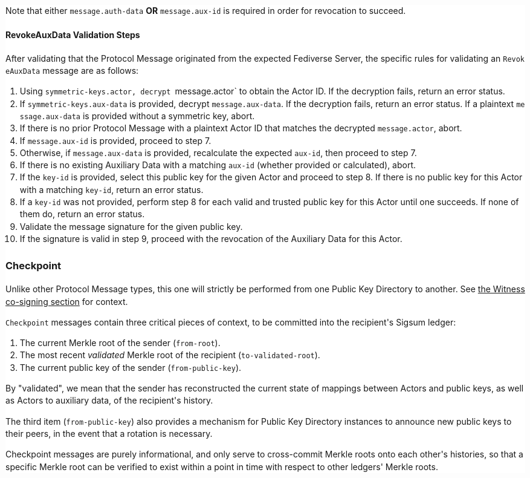 Note that either `message.auth-data` **OR** `message.aux-id` is required in order for revocation to succeed.

#### RevokeAuxData Validation Steps

After validating that the Protocol Message originated from the expected Fediverse Server, the specific rules for
validating an `RevokeAuxData` message are as follows:

1.  Using `symmetric-keys.actor, decrypt `message.actor` to obtain the Actor ID. If the decryption fails,
    return an error status.
2.  If `symmetric-keys.aux-data` is provided, decrypt `message.aux-data`. If the decryption fails, return an error
    status. If a plaintext `message.aux-data` is provided without a symmetric key, abort.
3.  If there is no prior Protocol Message with a plaintext Actor ID that matches the decrypted `message.actor`, abort.
4.  If `message.aux-id` is provided, proceed to step 7.
5.  Otherwise, if `message.aux-data` is provided, recalculate the expected `aux-id`, then proceed to step 7.
6.  If there is no existing Auxiliary Data with a matching `aux-id` (whether provided or calculated), abort.
7.  If the `key-id` is provided, select this public key for the given Actor and proceed to step 8. If there is no public
    key for this Actor with a matching `key-id`, return an error status.
8.  If a `key-id` was not provided, perform step 8 for each valid and trusted public key for this Actor until one
    succeeds. If none of them do, return an error status.
9.  Validate the message signature for the given public key.
10. If the signature is valid in step 9, proceed with the revocation of the Auxiliary Data for this Actor.

### Checkpoint

Unlike other Protocol Message types, this one will strictly be performed from one Public Key Directory to another. See
[the Witness co-signing section](#witness-co-signing) for context.

`Checkpoint` messages contain three critical pieces of context, to be committed into the recipient's Sigsum ledger:

1. The current Merkle root of the sender (`from-root`).
2. The most recent *validated* Merkle root of the recipient (`to-validated-root`).
3. The current public key of the sender (`from-public-key`).

By "validated", we mean that the sender has reconstructed the current state of mappings between Actors and public keys,
as well as Actors to auxiliary data, of the recipient's history.

The third item (`from-public-key`) also provides a mechanism for Public Key Directory instances to announce new public
keys to their peers, in the event that a rotation is necessary.

Checkpoint messages are purely informational, and only serve to cross-commit Merkle roots onto each other's histories,
so that a specific Merkle root can be verified to exist within a point in time with respect to other ledgers' Merkle
roots.
